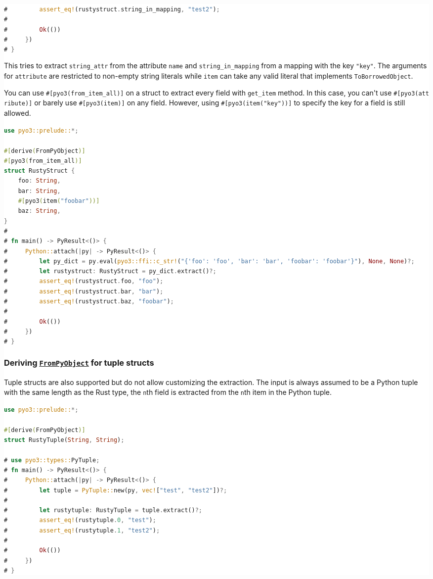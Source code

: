 ```rust
#         assert_eq!(rustystruct.string_in_mapping, "test2");
#
#         Ok(())
#     })
# }
```

This tries to extract `string_attr` from the attribute `name` and `string_in_mapping`
from a mapping with the key `"key"`. The arguments for `attribute` are restricted to
non-empty string literals while `item` can take any valid literal that implements
`ToBorrowedObject`.

You can use `#[pyo3(from_item_all)]` on a struct to extract every field with `get_item` method.
In this case, you can't use `#[pyo3(attribute)]` or barely use `#[pyo3(item)]` on any field.
However, using `#[pyo3(item("key"))]` to specify the key for a field is still allowed.

```rust
use pyo3::prelude::*;

#[derive(FromPyObject)]
#[pyo3(from_item_all)]
struct RustyStruct {
    foo: String,
    bar: String,
    #[pyo3(item("foobar"))]
    baz: String,
}
#
# fn main() -> PyResult<()> {
#     Python::attach(|py| -> PyResult<()> {
#         let py_dict = py.eval(pyo3::ffi::c_str!("{'foo': 'foo', 'bar': 'bar', 'foobar': 'foobar'}"), None, None)?;
#         let rustystruct: RustyStruct = py_dict.extract()?;
# 		  assert_eq!(rustystruct.foo, "foo");
#         assert_eq!(rustystruct.bar, "bar");
#         assert_eq!(rustystruct.baz, "foobar");
#
#         Ok(())
#     })
# }
```

### Deriving [`FromPyObject`] for tuple structs

Tuple structs are also supported but do not allow customizing the extraction. The input is
always assumed to be a Python tuple with the same length as the Rust type, the `n`th field
is extracted from the `n`th item in the Python tuple.

```rust
use pyo3::prelude::*;

#[derive(FromPyObject)]
struct RustyTuple(String, String);

# use pyo3::types::PyTuple;
# fn main() -> PyResult<()> {
#     Python::attach(|py| -> PyResult<()> {
#         let tuple = PyTuple::new(py, vec!["test", "test2"])?;
#
#         let rustytuple: RustyTuple = tuple.extract()?;
#         assert_eq!(rustytuple.0, "test");
#         assert_eq!(rustytuple.1, "test2");
#
#         Ok(())
#     })
# }
```

[`FromPyObject`]: {{#PYO3_DOCS_URL}}/pyo3/conversion/trait.FromPyObject.html
[`IntoPyObject`]: {{#PYO3_DOCS_URL}}/pyo3/conversion/trait.IntoPyObject.html
[`IntoPyObjectExt`]: {{#PYO3_DOCS_URL}}/pyo3/conversion/trait.IntoPyObjectExt.html
[`PyRef`]: {{#PYO3_DOCS_URL}}/pyo3/pycell/struct.PyRef.html
[`PyRefMut`]: {{#PYO3_DOCS_URL}}/pyo3/pycell/struct.PyRefMut.html
[`BoundObject`]: {{#PYO3_DOCS_URL}}/pyo3/instance/trait.BoundObject.html
[`Result`]: https://doc.rust-lang.org/stable/std/result/enum.Result.html